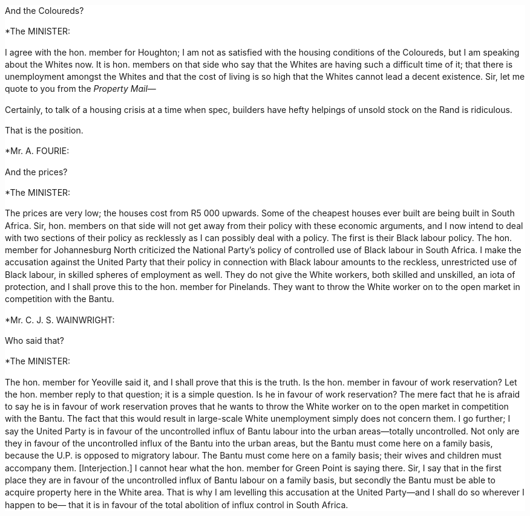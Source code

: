 <p>And the Coloureds&#x003F;</p>

</speech>

<speech by="#minister">

<from>*The <person refersTo="hansard_za">MINISTER</person>:</from>

<p>I agree with the hon. member for Houghton; I am not as satisfied with the housing conditions of the Coloureds, but I am speaking about the Whites now. It is hon. members on that side who say that the Whites are having such a difficult time of it; that there is unemployment amongst the Whites and that the cost of living is so high that the Whites cannot lead a decent existence. Sir, let me quote to you from the <i>Property Mail</i>&#x2014;</p>

<block name="quote">Certainly, to talk of a housing crisis at a time when spec, builders have hefty helpings of unsold stock on the Rand is ridiculous.</block>

<p>That is the position.</p>

</speech>

<speech by="#fourie">

<from>*Mr. <person refersTo="hansard_za">A. FOURIE</person>:</from>

<p>And the prices&#x003F;</p>

</speech>

<speech by="#minister">

<from>*The <person refersTo="hansard_za">MINISTER</person>:</from>

<p>The prices are very low; the houses cost from R5 000 upwards. Some of the cheapest houses ever built are being built in South Africa. Sir, hon. members on that side will not get away from their policy with these economic arguments, and I now intend to deal with two sections of their policy as recklessly as I can possibly deal with a policy. The first is their Black labour policy. The hon. member for Johannesburg North criticized the National Party&#x2019;s policy of controlled use of Black labour in South Africa. I make the accusation against the United Party that their policy in connection with Black labour amounts to the reckless, unrestricted use of Black labour, in skilled spheres of employment as well. They do not give the White workers, both skilled and unskilled, an iota of protection, and I shall prove this to the hon. member for Pinelands. They want to throw the White worker on to the open market in competition with the Bantu.</p>

</speech>

<speech by="#wainwright">

<from>*Mr. <person refersTo="hansard_za">C. J. S. WAINWRIGHT</person>:</from>

<p>Who said that&#x003F;</p>

</speech>

<speech by="#minister">

<from>*The <person refersTo="hansard_za">MINISTER</person>:</from>

<p>The hon. member for Yeoville said it, and I shall prove that this is the truth. Is the hon. member in favour of work reservation&#x003F; Let the hon. member reply to that question; it is a simple question. Is he in favour of work reservation&#x003F; The mere fact that he is afraid to say he is in favour of work reservation proves that he wants to throw the White worker on to the open market in competition with the Bantu. The fact that this would result in <span class="col_4601-4602" refersTo="page_0764"/>large-scale White unemployment simply does not concern them. I go further; I say the United Party is in favour of the uncontrolled influx of Bantu labour into the urban areas&#x2014;totally uncontrolled. Not only are they in favour of the uncontrolled influx of the Bantu into the urban areas, but the Bantu must come here on a family basis, because the U.P. is opposed to migratory labour. The Bantu must come here on a family basis; their wives and children must accompany them. [Interjection.] I cannot hear what the hon. member for Green Point is saying there. Sir, I say that in the first place they are in favour of the uncontrolled influx of Bantu labour on a family basis, but secondly the Bantu must be able to acquire property here in the White area. That is why I am levelling this accusation at the United Party&#x2014;and I shall do so wherever I happen to be&#x2014; that it is in favour of the total abolition of influx control in South Africa.</p>
